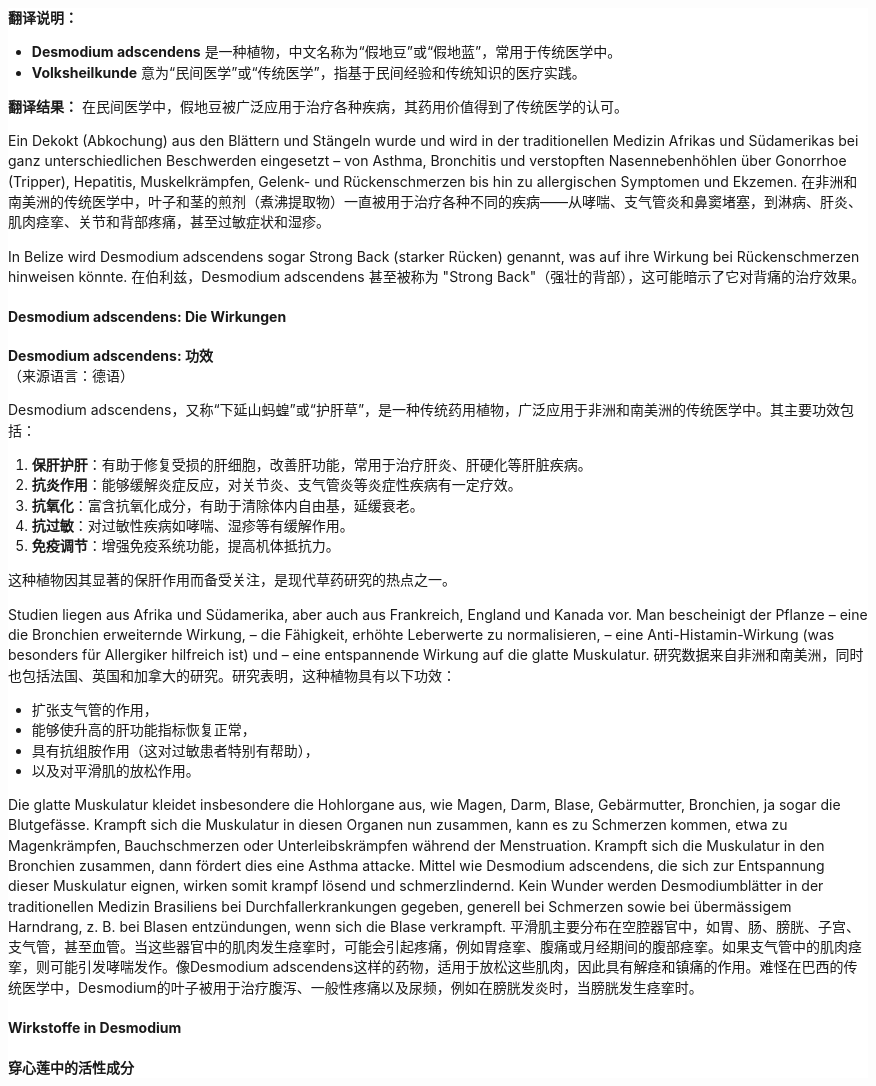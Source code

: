 **翻译说明：**
- **Desmodium adscendens** 是一种植物，中文名称为“假地豆”或“假地蓝”，常用于传统医学中。
- **Volksheilkunde** 意为“民间医学”或“传统医学”，指基于民间经验和传统知识的医疗实践。

**翻译结果：**
在民间医学中，假地豆被广泛应用于治疗各种疾病，其药用价值得到了传统医学的认可。

Ein Dekokt (Abkochung) aus den Blättern und Stängeln wurde und wird in der traditionellen Medizin Afrikas und Südamerikas bei ganz unterschiedlichen Beschwerden eingesetzt – von Asthma, Bronchitis und verstopften Nasennebenhöhlen über Gonorrhoe (Tripper), Hepatitis, Muskelkrämpfen, Gelenk- und Rückenschmerzen bis hin zu allergischen Symptomen und Ekzemen.
在非洲和南美洲的传统医学中，叶子和茎的煎剂（煮沸提取物）一直被用于治疗各种不同的疾病——从哮喘、支气管炎和鼻窦堵塞，到淋病、肝炎、肌肉痉挛、关节和背部疼痛，甚至过敏症状和湿疹。

In Belize wird Desmodium adscendens sogar Strong Back (starker Rücken) genannt, was auf ihre Wirkung bei Rückenschmerzen hinweisen könnte.
在伯利兹，Desmodium adscendens 甚至被称为 "Strong Back"（强壮的背部），这可能暗示了它对背痛的治疗效果。

#### Desmodium adscendens: Die Wirkungen
**Desmodium adscendens: 功效**  
（来源语言：德语）  

Desmodium adscendens，又称“下延山蚂蝗”或“护肝草”，是一种传统药用植物，广泛应用于非洲和南美洲的传统医学中。其主要功效包括：  
1. **保肝护肝**：有助于修复受损的肝细胞，改善肝功能，常用于治疗肝炎、肝硬化等肝脏疾病。  
2. **抗炎作用**：能够缓解炎症反应，对关节炎、支气管炎等炎症性疾病有一定疗效。  
3. **抗氧化**：富含抗氧化成分，有助于清除体内自由基，延缓衰老。  
4. **抗过敏**：对过敏性疾病如哮喘、湿疹等有缓解作用。  
5. **免疫调节**：增强免疫系统功能，提高机体抵抗力。  

这种植物因其显著的保肝作用而备受关注，是现代草药研究的热点之一。

Studien liegen aus Afrika und Südamerika, aber auch aus Frankreich, England und Kanada vor. Man bescheinigt der Pflanze – eine die Bronchien erweiternde Wirkung, – die Fähigkeit, erhöhte Leberwerte zu normalisieren, – eine Anti-Histamin-Wirkung (was besonders für Allergiker hilfreich ist) und – eine entspannende Wirkung auf die glatte Muskulatur.
研究数据来自非洲和南美洲，同时也包括法国、英国和加拿大的研究。研究表明，这种植物具有以下功效：  
- 扩张支气管的作用，  
- 能够使升高的肝功能指标恢复正常，  
- 具有抗组胺作用（这对过敏患者特别有帮助），  
- 以及对平滑肌的放松作用。

Die glatte Muskulatur kleidet insbesondere die Hohlorgane aus, wie Magen, Darm, Blase, Gebärmutter, Bronchien, ja sogar die Blutgefässe. Krampft sich die Muskulatur in diesen Organen nun zusammen, kann es zu Schmerzen kommen, etwa zu Magenkrämpfen, Bauchschmerzen oder Unterleibskrämpfen während der Menstruation. Krampft sich die Muskulatur in den Bronchien zusammen, dann fördert dies eine Asthma attacke. Mittel wie Desmodium adscendens, die sich zur Entspannung dieser Muskulatur eignen, wirken somit krampf lösend und schmerzlindernd. Kein Wunder werden Desmodiumblätter in der traditionellen Medizin Brasiliens bei Durchfallerkrankungen gegeben, generell bei Schmerzen sowie bei übermässigem Harndrang, z. B. bei Blasen entzündungen, wenn sich die Blase verkrampft.
平滑肌主要分布在空腔器官中，如胃、肠、膀胱、子宫、支气管，甚至血管。当这些器官中的肌肉发生痉挛时，可能会引起疼痛，例如胃痉挛、腹痛或月经期间的腹部痉挛。如果支气管中的肌肉痉挛，则可能引发哮喘发作。像Desmodium adscendens这样的药物，适用于放松这些肌肉，因此具有解痉和镇痛的作用。难怪在巴西的传统医学中，Desmodium的叶子被用于治疗腹泻、一般性疼痛以及尿频，例如在膀胱发炎时，当膀胱发生痉挛时。

#### Wirkstoffe in Desmodium
#### 穿心莲中的活性成分
